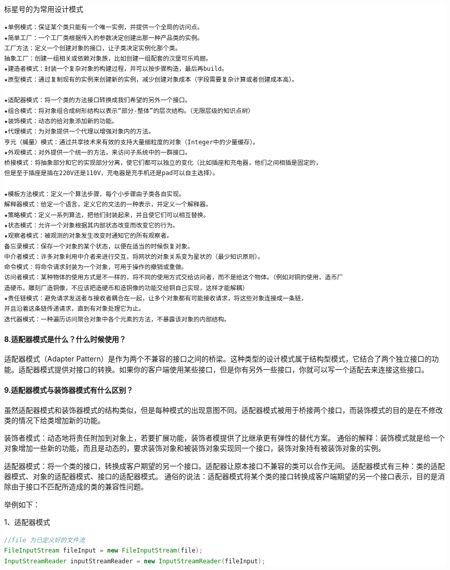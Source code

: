 标星号的为常用设计模式

```
★单例模式：保证某个类只能有一个唯一实例，并提供一个全局的访问点。
★简单工厂：一个工厂类根据传入的参数决定创建出那一种产品类的实例。
工厂方法：定义一个创建对象的接口，让子类决定实例化那个类。
抽象工厂：创建一组相关或依赖对象族，比如创建一组配套的汉堡可乐鸡翅。
★建造者模式：封装一个复杂对象的构建过程，并可以按步骤构造，最后再build。
★原型模式：通过复制现有的实例来创建新的实例，减少创建对象成本（字段需要复杂计算或者创建成本高）。
 
★适配器模式：将一个类的方法接口转换成我们希望的另外一个接口。
★组合模式：将对象组合成树形结构以表示“部分-整体”的层次结构。（无限层级的知识点树）
★装饰模式：动态的给对象添加新的功能。
★代理模式：为对象提供一个代理以增强对象内的方法。
亨元（蝇量）模式：通过共享技术来有效的支持大量细粒度的对象（Integer中的少量缓存）。
★外观模式：对外提供一个统一的方法，来访问子系统中的一群接口。
桥接模式：将抽象部分和它的实现部分分离，使它们都可以独立的变化（比如插座和充电器，他们之间相插是固定的，
但是至于插座是插在220V还是110V，充电器是充手机还是pad可以自主选择）。
 
★模板方法模式：定义一个算法步骤，每个小步骤由子类各自实现。
解释器模式：给定一个语言，定义它的文法的一种表示，并定义一个解释器。
★策略模式：定义一系列算法，把他们封装起来，并且使它们可以相互替换。
★状态模式：允许一个对象根据其内部状态改变而改变它的行为。
★观察者模式：被观测的对象发生改变时通知它的所有观察者。
备忘录模式：保存一个对象的某个状态，以便在适当的时候恢复对象。
中介者模式：许多对象利用中介者来进行交互，将网状的对象关系变为星状的（最少知识原则）。
命令模式：将命令请求封装为一个对象，可用于操作的撤销或重做。
访问者模式：某种物体的使用方式是不一样的，将不同的使用方式交给访问者，而不是给这个物体。（例如对铜的使用，造币厂
造硬币。雕刻厂造铜像，不应该把造硬币和造铜像的功能交给铜自己实现，这样才能解耦）
★责任链模式：避免请求发送者与接收者耦合在一起，让多个对象都有可能接收请求，将这些对象连接成一条链，
并且沿着这条链传递请求，直到有对象处理它为止。
迭代器模式：一种遍历访问聚合对象中各个元素的方法，不暴露该对象的内部结构。
```

#### 8.适配器模式是什么？什么时候使用？

适配器模式（Adapter Pattern）是作为两个不兼容的接口之间的桥梁。这种类型的设计模式属于结构型模式，它结合了两个独立接口的功能。适配器模式提供对接口的转换。如果你的客户端使用某些接口，但是你有另外一些接口，你就可以写一个适配去来连接这些接口。

#### 9.适配器模式与装饰器模式有什么区别？

虽然适配器模式和装饰器模式的结构类似，但是每种模式的出现意图不同。适配器模式被用于桥接两个接口，而装饰模式的目的是在不修改类的情况下给类增加新的功能。

装饰者模式：动态地将责任附加到对象上，若要扩展功能，装饰者模提供了比继承更有弹性的替代方案。 
通俗的解释：装饰模式就是给一个对象增加一些新的功能，而且是动态的，要求装饰对象和被装饰对象实现同一个接口，装饰对象持有被装饰对象的实例。

适配器模式：将一个类的接口，转换成客户期望的另一个接口。适配器让原本接口不兼容的类可以合作无间。 
适配器模式有三种：类的适配器模式、对象的适配器模式、接口的适配器模式。 
通俗的说法：适配器模式将某个类的接口转换成客户端期望的另一个接口表示，目的是消除由于接口不匹配所造成的类的兼容性问题。

举例如下：

1、适配器模式 

```java
//file 为已定义好的文件流 
FileInputStream fileInput = new FileInputStream(file); 
InputStreamReader inputStreamReader = new InputStreamReader(fileInput);
```
